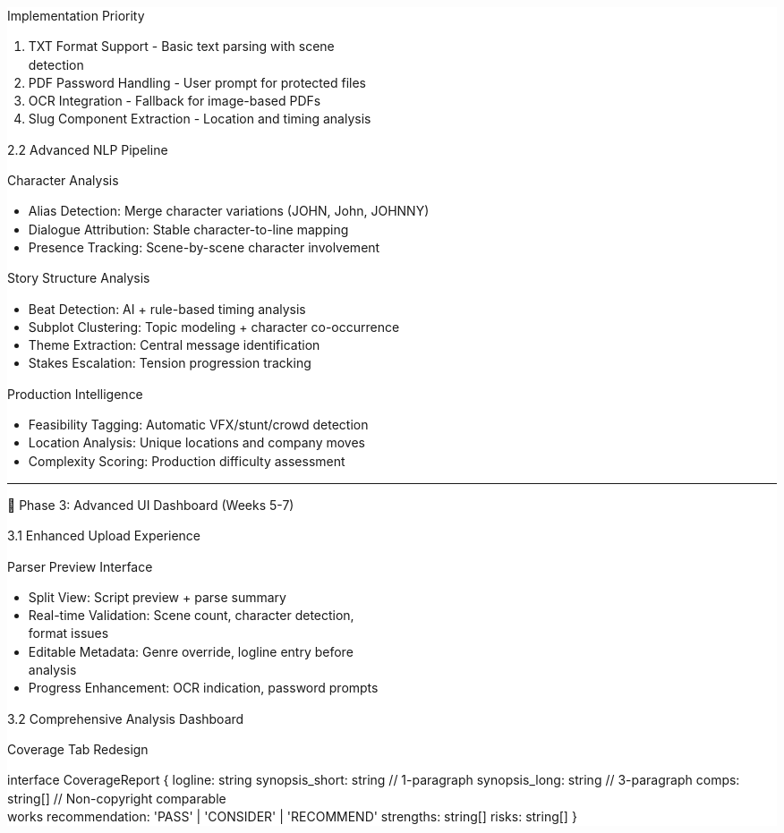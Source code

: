   Implementation Priority

  1. TXT Format Support - Basic text parsing with scene        
  detection
  2. PDF Password Handling - User prompt for protected
  files
  3. OCR Integration - Fallback for image-based PDFs
  4. Slug Component Extraction - Location and timing
  analysis

  2.2 Advanced NLP Pipeline

  Character Analysis

  - Alias Detection: Merge character variations (JOHN,
  John, JOHNNY)
  - Dialogue Attribution: Stable character-to-line mapping     
  - Presence Tracking: Scene-by-scene character involvement    

  Story Structure Analysis

  - Beat Detection: AI + rule-based timing analysis
  - Subplot Clustering: Topic modeling + character
  co-occurrence
  - Theme Extraction: Central message identification
  - Stakes Escalation: Tension progression tracking

  Production Intelligence

  - Feasibility Tagging: Automatic VFX/stunt/crowd
  detection
  - Location Analysis: Unique locations and company moves      
  - Complexity Scoring: Production difficulty assessment       

  ---
  🎨 Phase 3: Advanced UI Dashboard (Weeks 5-7)

  3.1 Enhanced Upload Experience

  Parser Preview Interface

  - Split View: Script preview + parse summary
  - Real-time Validation: Scene count, character detection,    
   format issues
  - Editable Metadata: Genre override, logline entry before    
   analysis
  - Progress Enhancement: OCR indication, password prompts     

  3.2 Comprehensive Analysis Dashboard

  Coverage Tab Redesign

  interface CoverageReport {
    logline: string
    synopsis_short: string  // 1-paragraph
    synopsis_long: string   // 3-paragraph
    comps: string[]         // Non-copyright comparable        
  works
    recommendation: 'PASS' | 'CONSIDER' | 'RECOMMEND'
    strengths: string[]
    risks: string[]
  }
